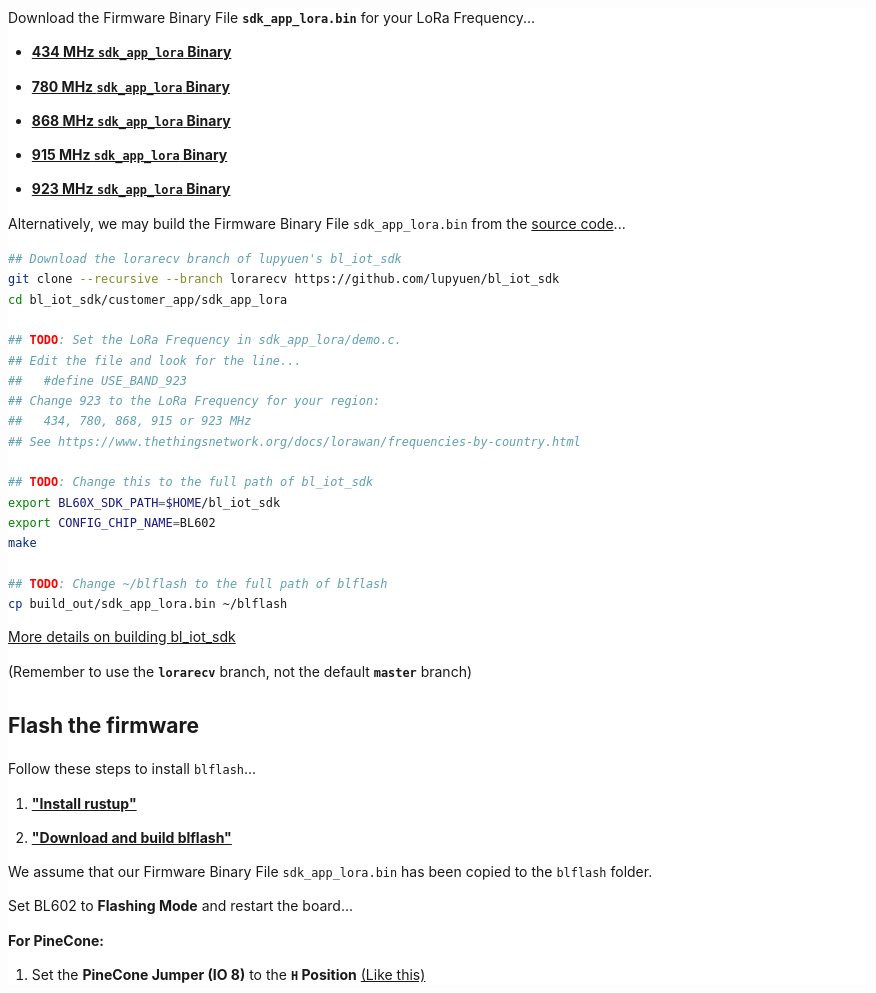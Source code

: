 Download the Firmware Binary File __`sdk_app_lora.bin`__ for your LoRa Frequency...

-  [__434 MHz `sdk_app_lora` Binary__](https://github.com/lupyuen/bl_iot_sdk/releases/tag/v7.0.4)

-  [__780 MHz `sdk_app_lora` Binary__](https://github.com/lupyuen/bl_iot_sdk/releases/tag/v7.0.5)

-  [__868 MHz `sdk_app_lora` Binary__](https://github.com/lupyuen/bl_iot_sdk/releases/tag/v7.0.6)

-  [__915 MHz `sdk_app_lora` Binary__](https://github.com/lupyuen/bl_iot_sdk/releases/tag/v7.0.7)

-  [__923 MHz `sdk_app_lora` Binary__](https://github.com/lupyuen/bl_iot_sdk/releases/tag/v7.0.3)

Alternatively, we may build the Firmware Binary File `sdk_app_lora.bin` from the [source code](https://github.com/lupyuen/bl_iot_sdk/tree/lorarecv/customer_app/sdk_app_lora)...

```bash
## Download the lorarecv branch of lupyuen's bl_iot_sdk
git clone --recursive --branch lorarecv https://github.com/lupyuen/bl_iot_sdk
cd bl_iot_sdk/customer_app/sdk_app_lora

## TODO: Set the LoRa Frequency in sdk_app_lora/demo.c. 
## Edit the file and look for the line...
##   #define USE_BAND_923
## Change 923 to the LoRa Frequency for your region: 
##   434, 780, 868, 915 or 923 MHz
## See https://www.thethingsnetwork.org/docs/lorawan/frequencies-by-country.html

## TODO: Change this to the full path of bl_iot_sdk
export BL60X_SDK_PATH=$HOME/bl_iot_sdk
export CONFIG_CHIP_NAME=BL602
make

## TODO: Change ~/blflash to the full path of blflash
cp build_out/sdk_app_lora.bin ~/blflash
```

[More details on building bl_iot_sdk](https://lupyuen.github.io/articles/pinecone#building-firmware)

(Remember to use the __`lorarecv`__ branch, not the default __`master`__ branch)

## Flash the firmware

Follow these steps to install `blflash`...

1.  [__"Install rustup"__](https://lupyuen.github.io/articles/flash#install-rustup)

1.  [__"Download and build blflash"__](https://lupyuen.github.io/articles/flash#download-and-build-blflash)

We assume that our Firmware Binary File `sdk_app_lora.bin` has been copied to the `blflash` folder.

Set BL602 to __Flashing Mode__ and restart the board...

__For PineCone:__

1.  Set the __PineCone Jumper (IO 8)__ to the __`H` Position__ [(Like this)](https://lupyuen.github.io/images/pinecone-jumperh.jpg)
